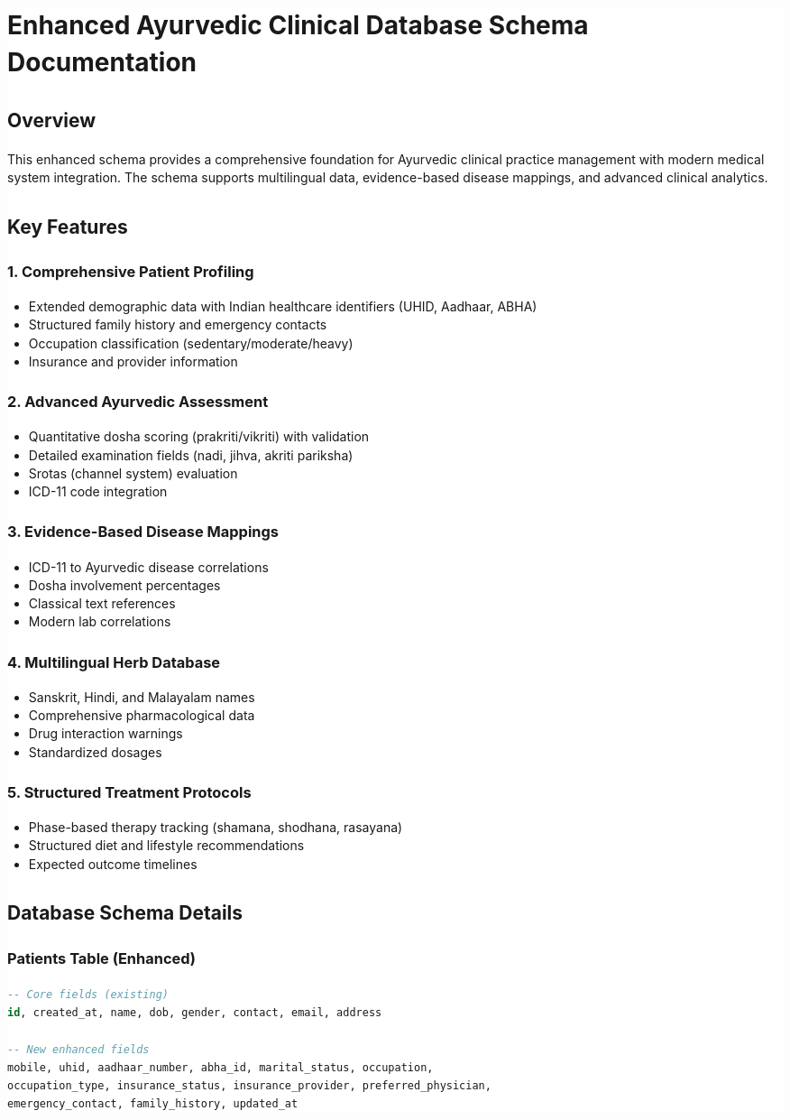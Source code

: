 # Enhanced Ayurvedic Clinical Database Schema Documentation

## Overview

This enhanced schema provides a comprehensive foundation for Ayurvedic clinical practice management with modern medical system integration. The schema supports multilingual data, evidence-based disease mappings, and advanced clinical analytics.

## Key Features

### 1. **Comprehensive Patient Profiling**
- Extended demographic data with Indian healthcare identifiers (UHID, Aadhaar, ABHA)
- Structured family history and emergency contacts
- Occupation classification (sedentary/moderate/heavy)
- Insurance and provider information

### 2. **Advanced Ayurvedic Assessment**
- Quantitative dosha scoring (prakriti/vikriti) with validation
- Detailed examination fields (nadi, jihva, akriti pariksha)
- Srotas (channel system) evaluation
- ICD-11 code integration

### 3. **Evidence-Based Disease Mappings**
- ICD-11 to Ayurvedic disease correlations
- Dosha involvement percentages
- Classical text references
- Modern lab correlations

### 4. **Multilingual Herb Database**
- Sanskrit, Hindi, and Malayalam names
- Comprehensive pharmacological data
- Drug interaction warnings
- Standardized dosages

### 5. **Structured Treatment Protocols**
- Phase-based therapy tracking (shamana, shodhana, rasayana)
- Structured diet and lifestyle recommendations
- Expected outcome timelines

## Database Schema Details

### Patients Table (Enhanced)

```sql
-- Core fields (existing)
id, created_at, name, dob, gender, contact, email, address

-- New enhanced fields
mobile, uhid, aadhaar_number, abha_id, marital_status, occupation, 
occupation_type, insurance_status, insurance_provider, preferred_physician,
emergency_contact, family_history, updated_at
```

